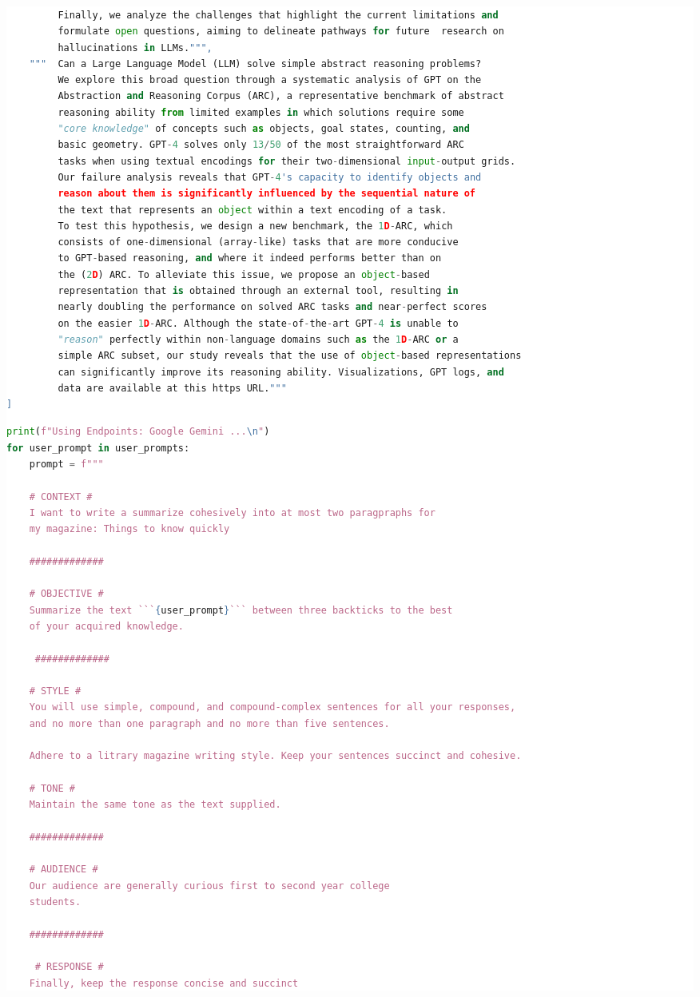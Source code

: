 ```python
         Finally, we analyze the challenges that highlight the current limitations and 
         formulate open questions, aiming to delineate pathways for future  research on 
         hallucinations in LLMs.""",
    """  Can a Large Language Model (LLM) solve simple abstract reasoning problems?
         We explore this broad question through a systematic analysis of GPT on the 
         Abstraction and Reasoning Corpus (ARC), a representative benchmark of abstract 
         reasoning ability from limited examples in which solutions require some 
         "core knowledge" of concepts such as objects, goal states, counting, and 
         basic geometry. GPT-4 solves only 13/50 of the most straightforward ARC 
         tasks when using textual encodings for their two-dimensional input-output grids. 
         Our failure analysis reveals that GPT-4's capacity to identify objects and 
         reason about them is significantly influenced by the sequential nature of 
         the text that represents an object within a text encoding of a task. 
         To test this hypothesis, we design a new benchmark, the 1D-ARC, which 
         consists of one-dimensional (array-like) tasks that are more conducive 
         to GPT-based reasoning, and where it indeed performs better than on 
         the (2D) ARC. To alleviate this issue, we propose an object-based 
         representation that is obtained through an external tool, resulting in 
         nearly doubling the performance on solved ARC tasks and near-perfect scores 
         on the easier 1D-ARC. Although the state-of-the-art GPT-4 is unable to 
         "reason" perfectly within non-language domains such as the 1D-ARC or a 
         simple ARC subset, our study reveals that the use of object-based representations 
         can significantly improve its reasoning ability. Visualizations, GPT logs, and 
         data are available at this https URL."""
]
```


```python
print(f"Using Endpoints: Google Gemini ...\n")
for user_prompt in user_prompts:
    prompt = f"""

    # CONTEXT #
    I want to write a summarize cohesively into at most two paragpraphs for 
    my magazine: Things to know quickly

    #############
    
    # OBJECTIVE #
    Summarize the text ```{user_prompt}``` between three backticks to the best 
    of your acquired knowledge.

     #############

    # STYLE #
    You will use simple, compound, and compound-complex sentences for all your responses, 
    and no more than one paragraph and no more than five sentences.

    Adhere to a litrary magazine writing style. Keep your sentences succinct and cohesive.

    # TONE #
    Maintain the same tone as the text supplied.

    #############

    # AUDIENCE #
    Our audience are generally curious first to second year college
    students.

    #############

     # RESPONSE #
    Finally, keep the response concise and succinct
```